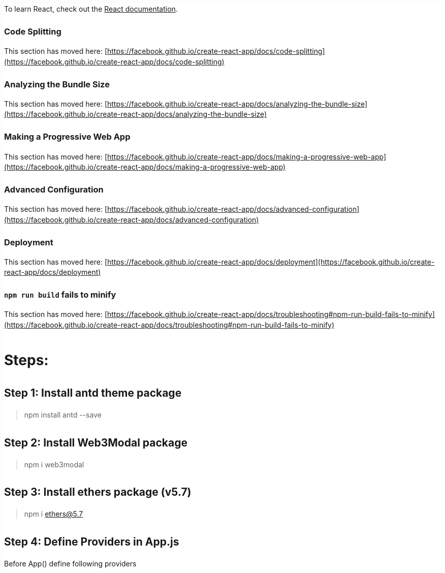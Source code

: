 To learn React, check out the [React documentation](https://reactjs.org/).

### Code Splitting

This section has moved here: [https://facebook.github.io/create-react-app/docs/code-splitting](https://facebook.github.io/create-react-app/docs/code-splitting)

### Analyzing the Bundle Size

This section has moved here: [https://facebook.github.io/create-react-app/docs/analyzing-the-bundle-size](https://facebook.github.io/create-react-app/docs/analyzing-the-bundle-size)

### Making a Progressive Web App

This section has moved here: [https://facebook.github.io/create-react-app/docs/making-a-progressive-web-app](https://facebook.github.io/create-react-app/docs/making-a-progressive-web-app)

### Advanced Configuration

This section has moved here: [https://facebook.github.io/create-react-app/docs/advanced-configuration](https://facebook.github.io/create-react-app/docs/advanced-configuration)

### Deployment

This section has moved here: [https://facebook.github.io/create-react-app/docs/deployment](https://facebook.github.io/create-react-app/docs/deployment)

### `npm run build` fails to minify

This section has moved here: [https://facebook.github.io/create-react-app/docs/troubleshooting#npm-run-build-fails-to-minify](https://facebook.github.io/create-react-app/docs/troubleshooting#npm-run-build-fails-to-minify)

# Steps:

## Step 1: Install antd theme package

> npm install antd --save

## Step 2: Install Web3Modal package

> npm i web3modal

## Step 3: Install ethers package (v5.7)

> npm i ethers@5.7

## Step 4: Define Providers in App.js

Before App() define following providers
